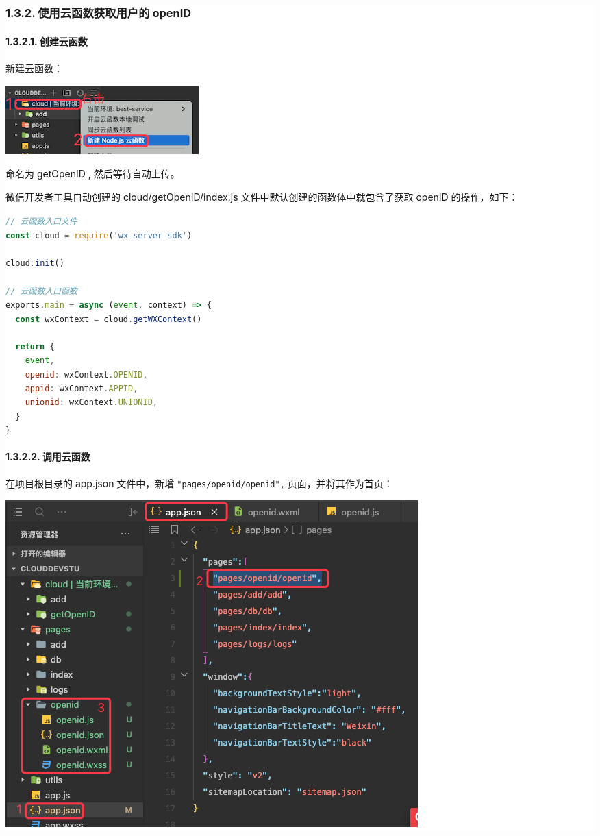 ### 1.3.2. 使用云函数获取用户的 openID 

#### 1.3.2.1. 创建云函数

新建云函数：

![](pics/20210303204800511_363794274.png)

命名为 getOpenID , 然后等待自动上传。

微信开发者工具自动创建的 cloud/getOpenID/index.js 文件中默认创建的函数体中就包含了获取 openID 的操作，如下：

```js
// 云函数入口文件
const cloud = require('wx-server-sdk')

cloud.init()

// 云函数入口函数
exports.main = async (event, context) => {
  const wxContext = cloud.getWXContext()

  return {
    event,
    openid: wxContext.OPENID,
    appid: wxContext.APPID,
    unionid: wxContext.UNIONID,
  }
}
```

#### 1.3.2.2. 调用云函数

在项目根目录的 app.json 文件中，新增 `"pages/openid/openid",` 页面，并将其作为首页：

![](pics/20210303205625065_404420109.png)
